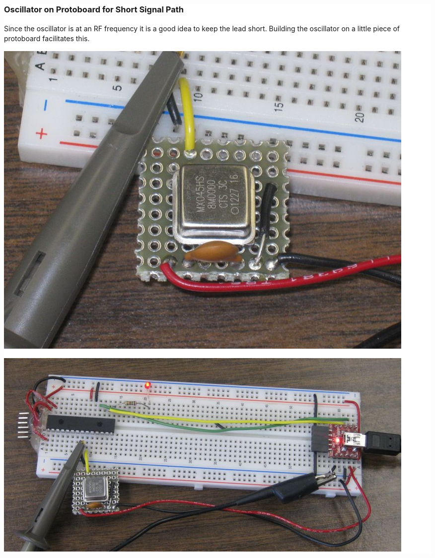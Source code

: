 ### Oscillator on Protoboard for Short Signal Path

Since the oscillator is at an RF frequency it is a good idea to keep the lead
short. Building the oscillator on a little piece of protoboard facilitates
this.

![](phys1600/osc_proto.jpg)

![](phys1600/osc_proto_pic.jpg)
